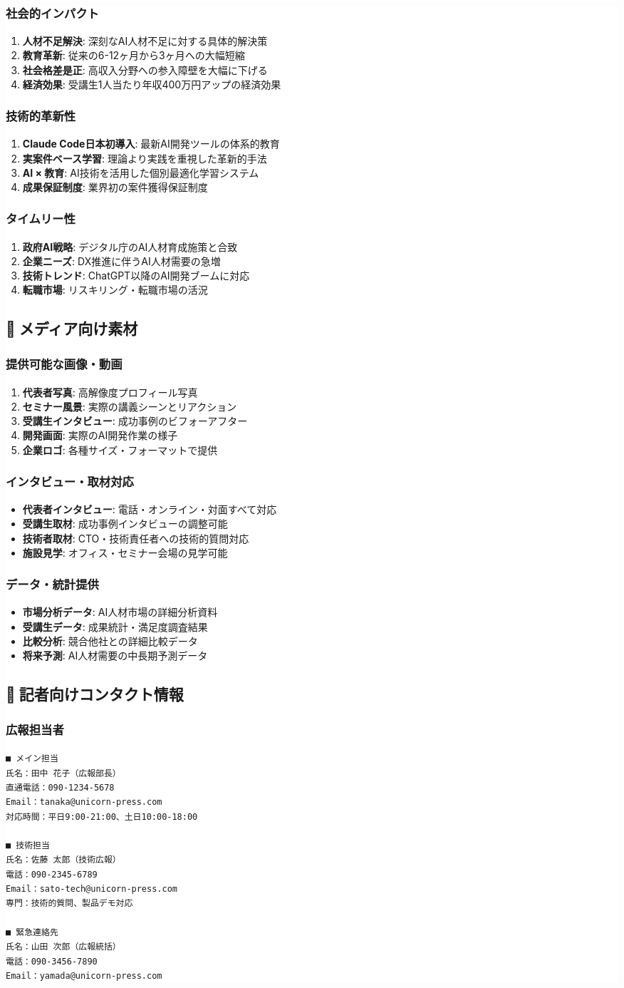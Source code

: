 ### 社会的インパクト
1. **人材不足解決**: 深刻なAI人材不足に対する具体的解決策
2. **教育革新**: 従来の6-12ヶ月から3ヶ月への大幅短縮
3. **社会格差是正**: 高収入分野への参入障壁を大幅に下げる
4. **経済効果**: 受講生1人当たり年収400万円アップの経済効果

### 技術的革新性
1. **Claude Code日本初導入**: 最新AI開発ツールの体系的教育
2. **実案件ベース学習**: 理論より実践を重視した革新的手法
3. **AI × 教育**: AI技術を活用した個別最適化学習システム
4. **成果保証制度**: 業界初の案件獲得保証制度

### タイムリー性
1. **政府AI戦略**: デジタル庁のAI人材育成施策と合致
2. **企業ニーズ**: DX推進に伴うAI人材需要の急増
3. **技術トレンド**: ChatGPT以降のAI開発ブームに対応
4. **転職市場**: リスキリング・転職市場の活況

## 📸 メディア向け素材

### 提供可能な画像・動画
1. **代表者写真**: 高解像度プロフィール写真
2. **セミナー風景**: 実際の講義シーンとリアクション
3. **受講生インタビュー**: 成功事例のビフォーアフター
4. **開発画面**: 実際のAI開発作業の様子
5. **企業ロゴ**: 各種サイズ・フォーマットで提供

### インタビュー・取材対応
- **代表者インタビュー**: 電話・オンライン・対面すべて対応
- **受講生取材**: 成功事例インタビューの調整可能
- **技術者取材**: CTO・技術責任者への技術的質問対応
- **施設見学**: オフィス・セミナー会場の見学可能

### データ・統計提供
- **市場分析データ**: AI人材市場の詳細分析資料
- **受講生データ**: 成果統計・満足度調査結果
- **比較分析**: 競合他社との詳細比較データ
- **将来予測**: AI人材需要の中長期予測データ

## 📧 記者向けコンタクト情報

### 広報担当者
```
■ メイン担当
氏名：田中 花子（広報部長）
直通電話：090-1234-5678
Email：tanaka@unicorn-press.com
対応時間：平日9:00-21:00、土日10:00-18:00

■ 技術担当
氏名：佐藤 太郎（技術広報）
電話：090-2345-6789
Email：sato-tech@unicorn-press.com
専門：技術的質問、製品デモ対応

■ 緊急連絡先
氏名：山田 次郎（広報統括）
電話：090-3456-7890
Email：yamada@unicorn-press.com
```
